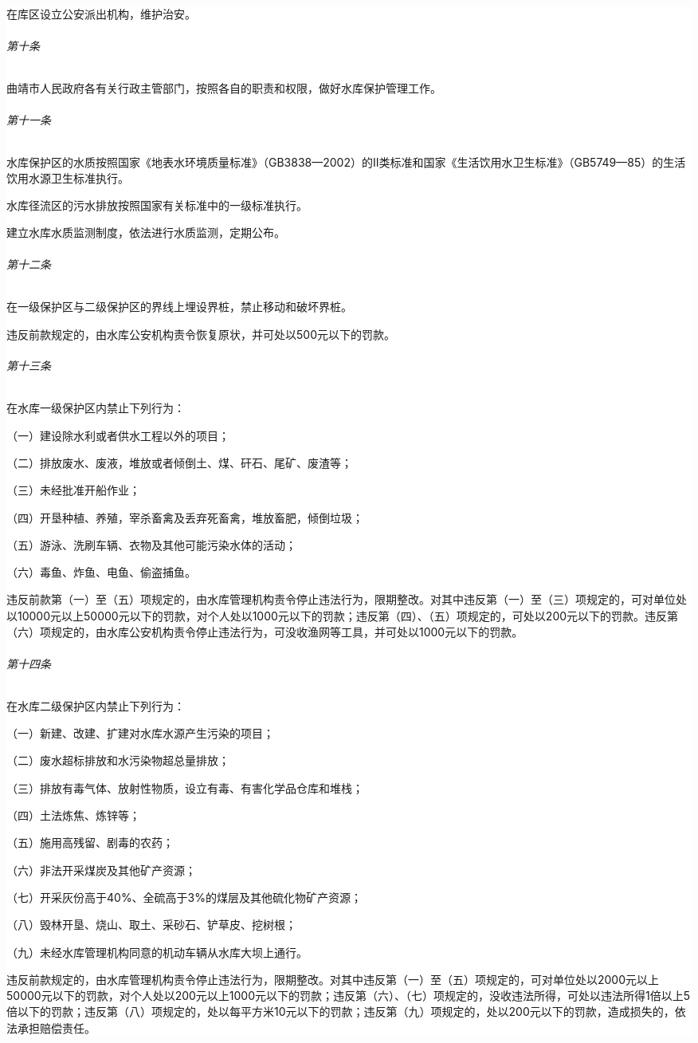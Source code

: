 在库区设立公安派出机构，维护治安。

###### 第十条

曲靖市人民政府各有关行政主管部门，按照各自的职责和权限，做好水库保护管理工作。

###### 第十一条

水库保护区的水质按照国家《地表水环境质量标准》（GB3838—2002）的Ⅱ类标准和国家《生活饮用水卫生标准》（GB5749—85）的生活饮用水源卫生标准执行。

水库径流区的污水排放按照国家有关标准中的一级标准执行。

建立水库水质监测制度，依法进行水质监测，定期公布。

###### 第十二条

在一级保护区与二级保护区的界线上埋设界桩，禁止移动和破坏界桩。

违反前款规定的，由水库公安机构责令恢复原状，并可处以500元以下的罚款。

###### 第十三条

在水库一级保护区内禁止下列行为：

（一）建设除水利或者供水工程以外的项目；

（二）排放废水、废液，堆放或者倾倒土、煤、矸石、尾矿、废渣等；

（三）未经批准开船作业；

（四）开垦种植、养殖，宰杀畜禽及丢弃死畜禽，堆放畜肥，倾倒垃圾；

（五）游泳、洗刷车辆、衣物及其他可能污染水体的活动；

（六）毒鱼、炸鱼、电鱼、偷盗捕鱼。

违反前款第（一）至（五）项规定的，由水库管理机构责令停止违法行为，限期整改。对其中违反第（一）至（三）项规定的，可对单位处以10000元以上50000元以下的罚款，对个人处以1000元以下的罚款；违反第（四）、（五）项规定的，可处以200元以下的罚款。违反第（六）项规定的，由水库公安机构责令停止违法行为，可没收渔网等工具，并可处以1000元以下的罚款。

###### 第十四条

在水库二级保护区内禁止下列行为：

（一）新建、改建、扩建对水库水源产生污染的项目；

（二）废水超标排放和水污染物超总量排放；

（三）排放有毒气体、放射性物质，设立有毒、有害化学品仓库和堆栈；

（四）土法炼焦、炼锌等；

（五）施用高残留、剧毒的农药；

（六）非法开采煤炭及其他矿产资源；

（七）开采灰份高于40%、全硫高于3%的煤层及其他硫化物矿产资源；

（八）毁林开垦、烧山、取土、采砂石、铲草皮、挖树根；

（九）未经水库管理机构同意的机动车辆从水库大坝上通行。

违反前款规定的，由水库管理机构责令停止违法行为，限期整改。对其中违反第（一）至（五）项规定的，可对单位处以2000元以上50000元以下的罚款，对个人处以200元以上1000元以下的罚款；违反第（六）、（七）项规定的，没收违法所得，可处以违法所得1倍以上5倍以下的罚款；违反第（八）项规定的，处以每平方米10元以下的罚款；违反第（九）项规定的，处以200元以下的罚款，造成损失的，依法承担赔偿责任。
